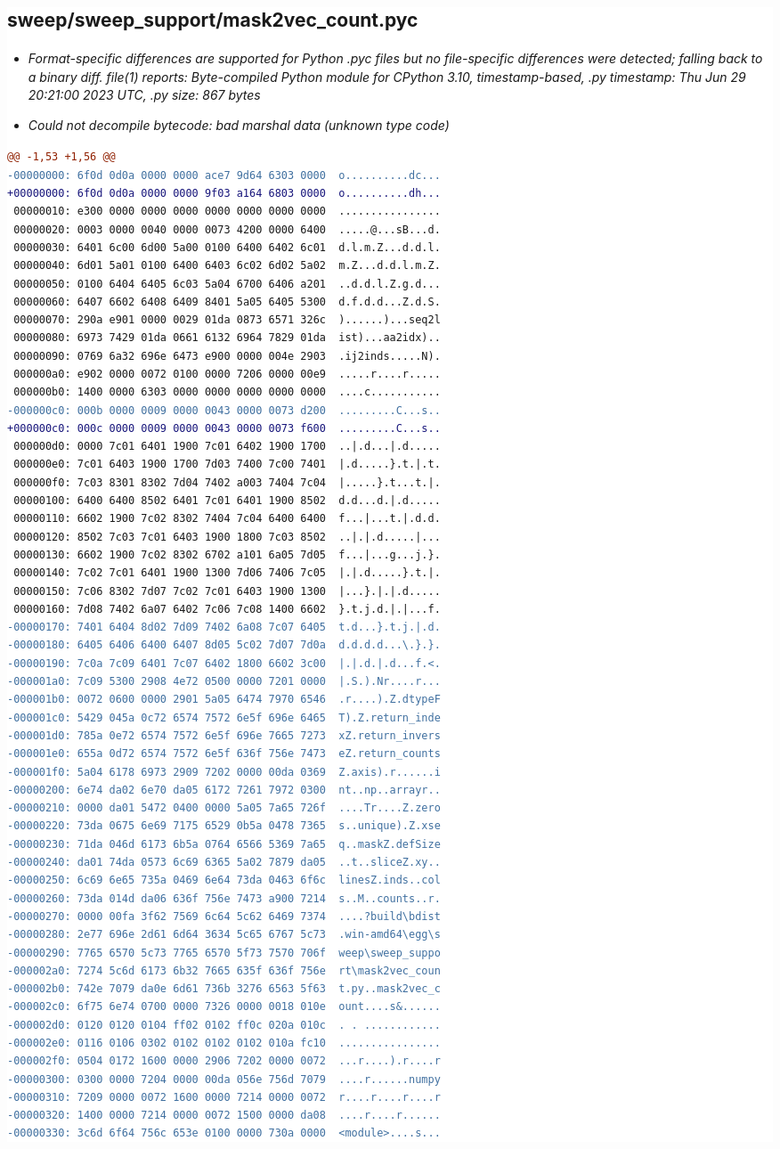## sweep/sweep_support/mask2vec_count.pyc

 * *Format-specific differences are supported for Python .pyc files but no file-specific differences were detected; falling back to a binary diff. file(1) reports: Byte-compiled Python module for CPython 3.10, timestamp-based, .py timestamp: Thu Jun 29 20:21:00 2023 UTC, .py size: 867 bytes*

 * *Could not decompile bytecode: bad marshal data (unknown type code)*

```diff
@@ -1,53 +1,56 @@
-00000000: 6f0d 0d0a 0000 0000 ace7 9d64 6303 0000  o..........dc...
+00000000: 6f0d 0d0a 0000 0000 9f03 a164 6803 0000  o..........dh...
 00000010: e300 0000 0000 0000 0000 0000 0000 0000  ................
 00000020: 0003 0000 0040 0000 0073 4200 0000 6400  .....@...sB...d.
 00000030: 6401 6c00 6d00 5a00 0100 6400 6402 6c01  d.l.m.Z...d.d.l.
 00000040: 6d01 5a01 0100 6400 6403 6c02 6d02 5a02  m.Z...d.d.l.m.Z.
 00000050: 0100 6404 6405 6c03 5a04 6700 6406 a201  ..d.d.l.Z.g.d...
 00000060: 6407 6602 6408 6409 8401 5a05 6405 5300  d.f.d.d...Z.d.S.
 00000070: 290a e901 0000 0029 01da 0873 6571 326c  )......)...seq2l
 00000080: 6973 7429 01da 0661 6132 6964 7829 01da  ist)...aa2idx)..
 00000090: 0769 6a32 696e 6473 e900 0000 004e 2903  .ij2inds.....N).
 000000a0: e902 0000 0072 0100 0000 7206 0000 00e9  .....r....r.....
 000000b0: 1400 0000 6303 0000 0000 0000 0000 0000  ....c...........
-000000c0: 000b 0000 0009 0000 0043 0000 0073 d200  .........C...s..
+000000c0: 000c 0000 0009 0000 0043 0000 0073 f600  .........C...s..
 000000d0: 0000 7c01 6401 1900 7c01 6402 1900 1700  ..|.d...|.d.....
 000000e0: 7c01 6403 1900 1700 7d03 7400 7c00 7401  |.d.....}.t.|.t.
 000000f0: 7c03 8301 8302 7d04 7402 a003 7404 7c04  |.....}.t...t.|.
 00000100: 6400 6400 8502 6401 7c01 6401 1900 8502  d.d...d.|.d.....
 00000110: 6602 1900 7c02 8302 7404 7c04 6400 6400  f...|...t.|.d.d.
 00000120: 8502 7c03 7c01 6403 1900 1800 7c03 8502  ..|.|.d.....|...
 00000130: 6602 1900 7c02 8302 6702 a101 6a05 7d05  f...|...g...j.}.
 00000140: 7c02 7c01 6401 1900 1300 7d06 7406 7c05  |.|.d.....}.t.|.
 00000150: 7c06 8302 7d07 7c02 7c01 6403 1900 1300  |...}.|.|.d.....
 00000160: 7d08 7402 6a07 6402 7c06 7c08 1400 6602  }.t.j.d.|.|...f.
-00000170: 7401 6404 8d02 7d09 7402 6a08 7c07 6405  t.d...}.t.j.|.d.
-00000180: 6405 6406 6400 6407 8d05 5c02 7d07 7d0a  d.d.d.d...\.}.}.
-00000190: 7c0a 7c09 6401 7c07 6402 1800 6602 3c00  |.|.d.|.d...f.<.
-000001a0: 7c09 5300 2908 4e72 0500 0000 7201 0000  |.S.).Nr....r...
-000001b0: 0072 0600 0000 2901 5a05 6474 7970 6546  .r....).Z.dtypeF
-000001c0: 5429 045a 0c72 6574 7572 6e5f 696e 6465  T).Z.return_inde
-000001d0: 785a 0e72 6574 7572 6e5f 696e 7665 7273  xZ.return_invers
-000001e0: 655a 0d72 6574 7572 6e5f 636f 756e 7473  eZ.return_counts
-000001f0: 5a04 6178 6973 2909 7202 0000 00da 0369  Z.axis).r......i
-00000200: 6e74 da02 6e70 da05 6172 7261 7972 0300  nt..np..arrayr..
-00000210: 0000 da01 5472 0400 0000 5a05 7a65 726f  ....Tr....Z.zero
-00000220: 73da 0675 6e69 7175 6529 0b5a 0478 7365  s..unique).Z.xse
-00000230: 71da 046d 6173 6b5a 0764 6566 5369 7a65  q..maskZ.defSize
-00000240: da01 74da 0573 6c69 6365 5a02 7879 da05  ..t..sliceZ.xy..
-00000250: 6c69 6e65 735a 0469 6e64 73da 0463 6f6c  linesZ.inds..col
-00000260: 73da 014d da06 636f 756e 7473 a900 7214  s..M..counts..r.
-00000270: 0000 00fa 3f62 7569 6c64 5c62 6469 7374  ....?build\bdist
-00000280: 2e77 696e 2d61 6d64 3634 5c65 6767 5c73  .win-amd64\egg\s
-00000290: 7765 6570 5c73 7765 6570 5f73 7570 706f  weep\sweep_suppo
-000002a0: 7274 5c6d 6173 6b32 7665 635f 636f 756e  rt\mask2vec_coun
-000002b0: 742e 7079 da0e 6d61 736b 3276 6563 5f63  t.py..mask2vec_c
-000002c0: 6f75 6e74 0700 0000 7326 0000 0018 010e  ount....s&......
-000002d0: 0120 0120 0104 ff02 0102 ff0c 020a 010c  . . ............
-000002e0: 0116 0106 0302 0102 0102 0102 010a fc10  ................
-000002f0: 0504 0172 1600 0000 2906 7202 0000 0072  ...r....).r....r
-00000300: 0300 0000 7204 0000 00da 056e 756d 7079  ....r......numpy
-00000310: 7209 0000 0072 1600 0000 7214 0000 0072  r....r....r....r
-00000320: 1400 0000 7214 0000 0072 1500 0000 da08  ....r....r......
-00000330: 3c6d 6f64 756c 653e 0100 0000 730a 0000  <module>....s...
```